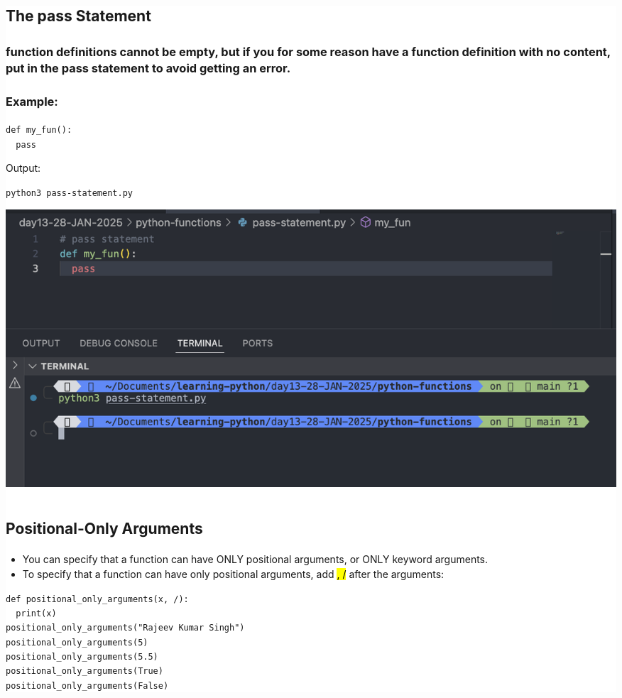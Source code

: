 ## The pass Statement

### function definitions cannot be empty, but if you for some reason have a function definition with no content, put in the pass statement to avoid getting an error.

### Example:

```
def my_fun():
  pass

```

Output:

```
python3 pass-statement.py

```

![alt text](./images/image-12.png)

#

## Positional-Only Arguments

- You can specify that a function can have ONLY positional arguments, or ONLY keyword arguments.
- To specify that a function can have only positional arguments, add <mark>, /</mark> after the arguments:

```
def positional_only_arguments(x, /):
  print(x)
positional_only_arguments("Rajeev Kumar Singh")
positional_only_arguments(5)
positional_only_arguments(5.5)
positional_only_arguments(True)
positional_only_arguments(False)

```
